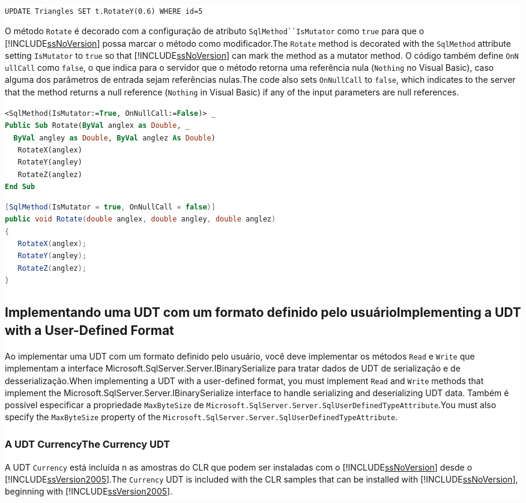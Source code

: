 ```  
UPDATE Triangles SET t.RotateY(0.6) WHERE id=5  
```  
  
 <span data-ttu-id="f5380-234">O método `Rotate` é decorado com a configuração de atributo `SqlMethod``IsMutator` como `true` para que o [!INCLUDE[ssNoVersion](../../includes/ssnoversion-md.md)] possa marcar o método como modificador.</span><span class="sxs-lookup"><span data-stu-id="f5380-234">The `Rotate` method is decorated with the `SqlMethod` attribute setting `IsMutator` to `true` so that [!INCLUDE[ssNoVersion](../../includes/ssnoversion-md.md)] can mark the method as a mutator method.</span></span> <span data-ttu-id="f5380-235">O código também define `OnNullCall` como `false`, o que indica para o servidor que o método retorna uma referência nula (`Nothing` no Visual Basic), caso alguma dos parâmetros de entrada sejam referências nulas.</span><span class="sxs-lookup"><span data-stu-id="f5380-235">The code also sets `OnNullCall` to `false`, which indicates to the server that the method returns a null reference (`Nothing` in Visual Basic) if any of the input parameters are null references.</span></span>  
  
```vb  
<SqlMethod(IsMutator:=True, OnNullCall:=False)> _  
Public Sub Rotate(ByVal anglex as Double, _  
  ByVal angley as Double, ByVal anglez As Double)   
   RotateX(anglex)  
   RotateY(angley)  
   RotateZ(anglez)  
End Sub  
```  
  
```csharp  
[SqlMethod(IsMutator = true, OnNullCall = false)]  
public void Rotate(double anglex, double angley, double anglez)   
{  
   RotateX(anglex);  
   RotateY(angley);  
   RotateZ(anglez);  
}  
```  
  
## <a name="implementing-a-udt-with-a-user-defined-format"></a><span data-ttu-id="f5380-236">Implementando uma UDT com um formato definido pelo usuário</span><span class="sxs-lookup"><span data-stu-id="f5380-236">Implementing a UDT with a User-Defined Format</span></span>  
 <span data-ttu-id="f5380-237">Ao implementar uma UDT com um formato definido pelo usuário, você deve implementar os métodos `Read` e `Write` que implementam a interface Microsoft.SqlServer.Server.IBinarySerialize para tratar dados de UDT de serialização e de desserialização.</span><span class="sxs-lookup"><span data-stu-id="f5380-237">When implementing a UDT with a user-defined format, you must implement `Read` and `Write` methods that implement the Microsoft.SqlServer.Server.IBinarySerialize interface to handle serializing and deserializing UDT data.</span></span> <span data-ttu-id="f5380-238">Também é possível especificar a propriedade `MaxByteSize` de `Microsoft.SqlServer.Server.SqlUserDefinedTypeAttribute`.</span><span class="sxs-lookup"><span data-stu-id="f5380-238">You must also specify the `MaxByteSize` property of the `Microsoft.SqlServer.Server.SqlUserDefinedTypeAttribute`.</span></span>  
  
### <a name="the-currency-udt"></a><span data-ttu-id="f5380-239">A UDT Currency</span><span class="sxs-lookup"><span data-stu-id="f5380-239">The Currency UDT</span></span>  
 <span data-ttu-id="f5380-240">A UDT `Currency` está incluída n as amostras do CLR que podem ser instaladas com o [!INCLUDE[ssNoVersion](../../includes/ssnoversion-md.md)] desde o [!INCLUDE[ssVersion2005](../../includes/ssversion2005-md.md)].</span><span class="sxs-lookup"><span data-stu-id="f5380-240">The `Currency` UDT is included with the CLR samples that can be installed with [!INCLUDE[ssNoVersion](../../includes/ssnoversion-md.md)], beginning with [!INCLUDE[ssVersion2005](../../includes/ssversion2005-md.md)].</span></span>  
  